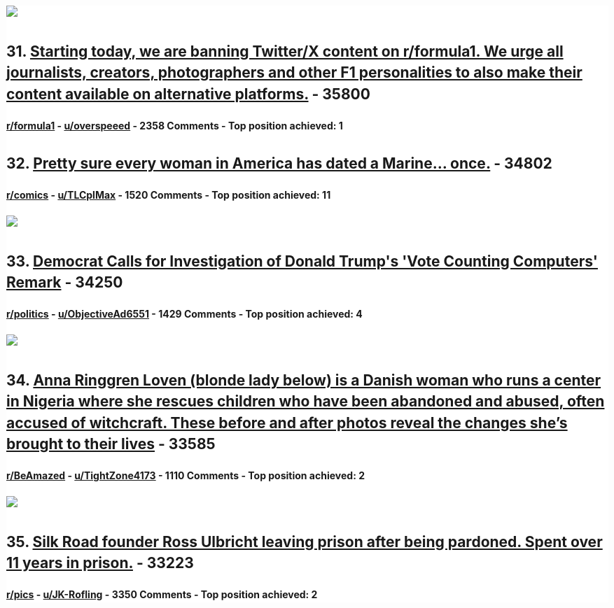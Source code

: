 <a href="https://i.redd.it/h8t4nt28vmee1.jpeg"><img src="https://b.thumbs.redditmedia.com/kSWa3T9UVFMU9R5zHLLjpeYKPgPNlwreZZt4GbZeGLQ.jpg"></img></a>

## 31. [Starting today, we are banning Twitter/X content on r/formula1. We urge all journalists, creators, photographers and other F1 personalities to also make their content available on alternative platforms.](http://reddit.com/r/formula1/comments/1i78lvs/starting_today_we_are_banning_twitterx_content_on/) - 35800
#### [r/formula1](http://reddit.com/r/formula1) - [u/overspeeed](http://reddit.com/u/overspeeed) - 2358 Comments - Top position achieved: 1

## 32. [Pretty sure every woman in America has dated a Marine… once.](http://reddit.com/r/comics/comments/1i7i61b/pretty_sure_every_woman_in_america_has_dated_a/) - 34802
#### [r/comics](http://reddit.com/r/comics) - [u/TLCplMax](http://reddit.com/u/TLCplMax) - 1520 Comments - Top position achieved: 11

<a href="https://i.redd.it/4ci9m141alee1.jpeg"><img src="https://b.thumbs.redditmedia.com/3r5XQE9kd4p50cSDrRTHWbam9HqMXZLhcPbhkyccVcQ.jpg"></img></a>

## 33. [Democrat Calls for Investigation of Donald Trump's 'Vote Counting Computers' Remark](http://reddit.com/r/politics/comments/1i7ls4v/democrat_calls_for_investigation_of_donald_trumps/) - 34250
#### [r/politics](http://reddit.com/r/politics) - [u/ObjectiveAd6551](http://reddit.com/u/ObjectiveAd6551) - 1429 Comments - Top position achieved: 4

<a href="https://www.newsweek.com/democrats-voting-machines-trump-investigation-2018890"><img src="https://b.thumbs.redditmedia.com/VSHHPtQxUFgG2TkEUTv9wxsBKpkuhrd6qKJVAmSnAkc.jpg"></img></a>

## 34. [Anna Ringgren Loven (blonde lady below) is a Danish woman who runs a center in Nigeria where she rescues children who have been abandoned and abused, often accused of witchcraft. These before and after photos reveal the changes she’s brought to their lives](http://reddit.com/r/BeAmazed/comments/1i775qn/anna_ringgren_loven_blonde_lady_below_is_a_danish/) - 33585
#### [r/BeAmazed](http://reddit.com/r/BeAmazed) - [u/TightZone4173](http://reddit.com/u/TightZone4173) - 1110 Comments - Top position achieved: 2

<a href="https://www.reddit.com/gallery/1i775qn"><img src="spoiler"></img></a>

## 35. [Silk Road founder Ross Ulbricht leaving prison after being pardoned. Spent over 11 years in prison.](http://reddit.com/r/pics/comments/1i7aadn/silk_road_founder_ross_ulbricht_leaving_prison/) - 33223
#### [r/pics](http://reddit.com/r/pics) - [u/JK-Rofling](http://reddit.com/u/JK-Rofling) - 3350 Comments - Top position achieved: 2
